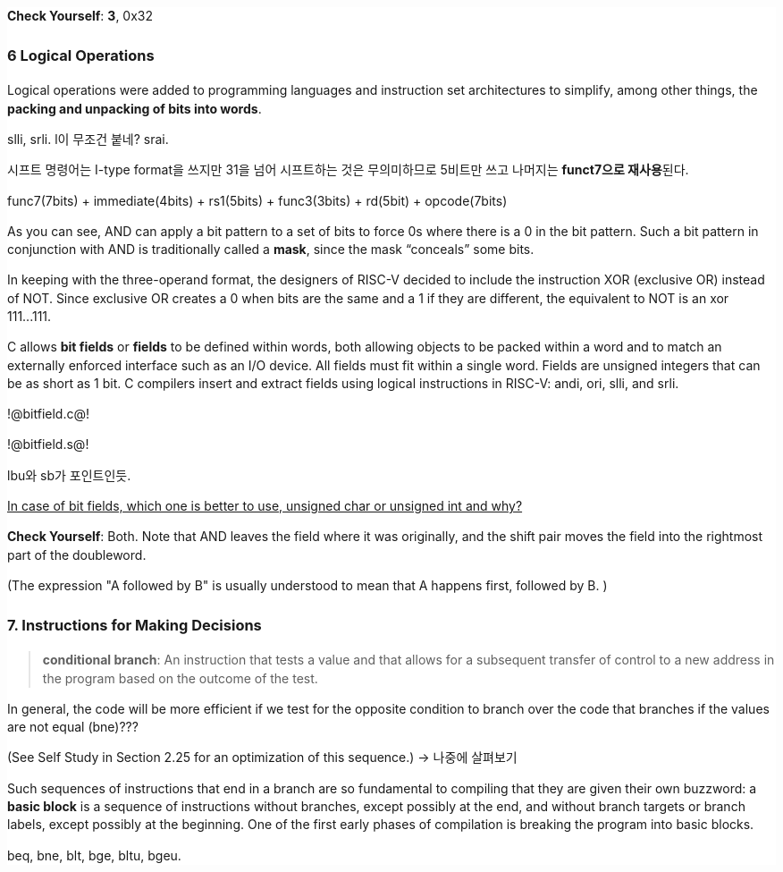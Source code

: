 **Check Yourself**: **3**, 0x32

### 6 Logical Operations

Logical operations were added to programming languages and instruction set architectures to simplify, among other things, the **packing and unpacking of bits into words**.

slli, srli. l이 무조건 붙네? srai.

시프트 명령어는 I-type format을 쓰지만 31을 넘어 시프트하는 것은 무의미하므로 5비트만 쓰고 나머지는 **funct7으로 재사용**된다.

func7(7bits) + immediate(4bits) + rs1(5bits) + func3(3bits) + rd(5bit) + opcode(7bits)

As you can see, AND can apply a bit pattern to a set of bits to force 0s where there is a 0 in the bit pattern. Such a bit pattern in conjunction with AND is traditionally called a **mask**, since the mask “conceals” some bits.

In keeping with the three-operand format, the designers of RISC-V decided to include the instruction XOR (exclusive OR) instead of NOT. Since exclusive OR creates a 0 when bits are the same and a 1 if they are different, the equivalent to NOT is an xor 111...111.

C allows **bit fields** or **fields** to be defined within words, both allowing objects to be packed within a word and to match an externally enforced interface such as an I/O device. All fields must fit within a single word. Fields are unsigned integers that can be as short as 1 bit. C compilers insert and extract fields using logical instructions in RISC-V: andi, ori, slli, and srli.

!@bitfield.c@!

!@bitfield.s@!

lbu와 sb가 포인트인듯.

[In case of bit fields, which one is better to use, unsigned char or unsigned int and why?](https://stackoverflow.com/questions/17670436/in-case-of-bit-fields-which-one-is-better-to-use-unsigned-char-or-unsigned-int)

**Check Yourself**: Both. Note that AND leaves the field where it was originally, and the shift pair moves the field into the rightmost part of the doubleword.

(The expression "A followed by B" is usually understood to mean that A happens first, followed by B. )

### 7. Instructions for Making Decisions

> **conditional branch**: An instruction that tests a value and that allows for a subsequent transfer of control to a new address in the program based on the outcome of the test.

In general, the code will be more efficient if we test for the opposite condition to branch over the code that branches if the values are not equal (bne)???

(See Self Study in Section 2.25 for an optimization of this sequence.) -> 나중에 살펴보기

Such sequences of instructions that end in a branch are so fundamental to compiling that they are given their own buzzword: a **basic block** is a sequence of instructions without branches, except possibly at the end, and without branch targets or branch labels, except possibly at the beginning. One of the first early phases of compilation is breaking the program into basic blocks.

beq, bne, blt, bge, bltu, bgeu.
